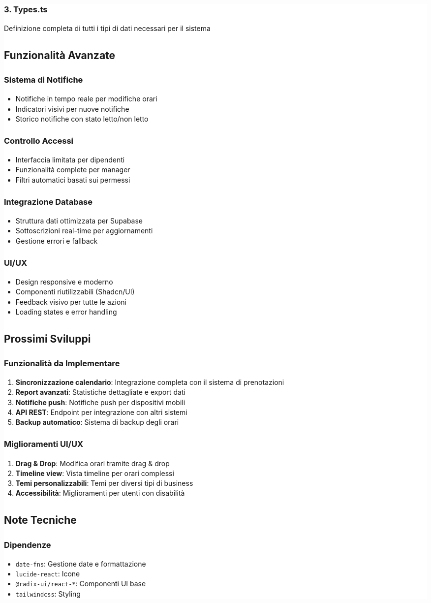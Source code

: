 ### 3. Types.ts
Definizione completa di tutti i tipi di dati necessari per il sistema

## Funzionalità Avanzate

### Sistema di Notifiche
- Notifiche in tempo reale per modifiche orari
- Indicatori visivi per nuove notifiche
- Storico notifiche con stato letto/non letto

### Controllo Accessi
- Interfaccia limitata per dipendenti
- Funzionalità complete per manager
- Filtri automatici basati sui permessi

### Integrazione Database
- Struttura dati ottimizzata per Supabase
- Sottoscrizioni real-time per aggiornamenti
- Gestione errori e fallback

### UI/UX
- Design responsive e moderno
- Componenti riutilizzabili (Shadcn/UI)
- Feedback visivo per tutte le azioni
- Loading states e error handling

## Prossimi Sviluppi

### Funzionalità da Implementare
1. **Sincronizzazione calendario**: Integrazione completa con il sistema di prenotazioni
2. **Report avanzati**: Statistiche dettagliate e export dati
3. **Notifiche push**: Notifiche push per dispositivi mobili
4. **API REST**: Endpoint per integrazione con altri sistemi
5. **Backup automatico**: Sistema di backup degli orari

### Miglioramenti UI/UX
1. **Drag & Drop**: Modifica orari tramite drag & drop
2. **Timeline view**: Vista timeline per orari complessi
3. **Temi personalizzabili**: Temi per diversi tipi di business
4. **Accessibilità**: Miglioramenti per utenti con disabilità

## Note Tecniche

### Dipendenze
- `date-fns`: Gestione date e formattazione
- `lucide-react`: Icone
- `@radix-ui/react-*`: Componenti UI base
- `tailwindcss`: Styling
